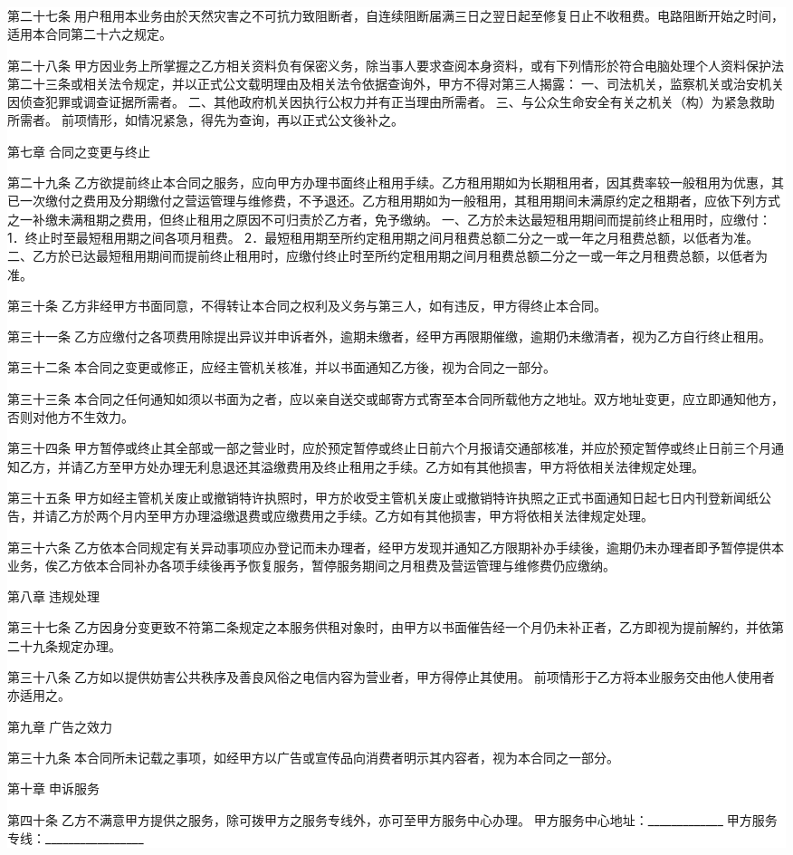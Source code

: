 
第二十七条 用户租用本业务由於天然灾害之不可抗力致阻断者，自连续阻断届满三日之翌日起至修复日止不收租费。电路阻断开始之时间，适用本合同第二十六之规定。


第二十八条 甲方因业务上所掌握之乙方相关资料负有保密义务，除当事人要求查阅本身资料，或有下列情形於符合电脑处理个人资料保护法第二十三条或相关法令规定，并以正式公文载明理由及相关法令依据查询外，甲方不得对第三人揭露：
一、司法机关，监察机关或治安机关因侦查犯罪或调查证据所需者。
二、其他政府机关因执行公权力并有正当理由所需者。
三、与公众生命安全有关之机关（构）为紧急救助所需者。
前项情形，如情况紧急，得先为查询，再以正式公文後补之。


第七章 合同之变更与终止


第二十九条 乙方欲提前终止本合同之服务，应向甲方办理书面终止租用手续。乙方租用期如为长期租用者，因其费率较一般租用为优惠，其已一次缴付之费用及分期缴付之营运管理与维修费，不予退还。乙方租用期如为一般租用，其租用期间未满原约定之租期者，应依下列方式之一补缴未满租期之费用，但终止租用之原因不可归责於乙方者，免予缴纳。
一、乙方於未达最短租用期间而提前终止租用时，应缴付：
1．终止时至最短租用期之间各项月租费。
2．最短租用期至所约定租用期之间月租费总额二分之一或一年之月租费总额，以低者为准。
二、乙方於已达最短租用期间而提前终止租用时，应缴付终止时至所约定租用期之间月租费总额二分之一或一年之月租费总额，以低者为准。


第三十条 乙方非经甲方书面同意，不得转让本合同之权利及义务与第三人，如有违反，甲方得终止本合同。


第三十一条 乙方应缴付之各项费用除提出异议并申诉者外，逾期未缴者，经甲方再限期催缴，逾期仍未缴清者，视为乙方自行终止租用。


第三十二条 本合同之变更或修正，应经主管机关核准，并以书面通知乙方後，视为合同之一部分。


第三十三条 本合同之任何通知如须以书面为之者，应以亲自送交或邮寄方式寄至本合同所载他方之地址。双方地址变更，应立即通知他方，否则对他方不生效力。


第三十四条 甲方暂停或终止其全部或一部之营业时，应於预定暂停或终止日前六个月报请交通部核准，并应於预定暂停或终止日前三个月通知乙方，并请乙方至甲方处办理无利息退还其溢缴费用及终止租用之手续。乙方如有其他损害，甲方将依相关法律规定处理。


第三十五条 甲方如经主管机关废止或撤销特许执照时，甲方於收受主管机关废止或撤销特许执照之正式书面通知日起七日内刊登新闻纸公告，并请乙方於两个月内至甲方办理溢缴退费或应缴费用之手续。乙方如有其他损害，甲方将依相关法律规定处理。


第三十六条 乙方依本合同规定有关异动事项应办登记而未办理者，经甲方发现并通知乙方限期补办手续後，逾期仍未办理者即予暂停提供本业务，俟乙方依本合同补办各项手续後再予恢复服务，暂停服务期间之月租费及营运管理与维修费仍应缴纳。


第八章 违规处理


第三十七条 乙方因身分变更致不符第二条规定之本服务供租对象时，由甲方以书面催告经一个月仍未补正者，乙方即视为提前解约，并依第二十九条规定办理。


第三十八条 乙方如以提供妨害公共秩序及善良风俗之电信内容为营业者，甲方得停止其使用。
前项情形于乙方将本业服务交由他人使用者亦适用之。


第九章 广告之效力


第三十九条 本合同所未记载之事项，如经甲方以广告或宣传品向消费者明示其内容者，视为本合同之一部分。


第十章 申诉服务


第四十条 乙方不满意甲方提供之服务，除可拨甲方之服务专线外，亦可至甲方服务中心办理。
甲方服务中心地址：_____________
甲方服务专线：_________________
